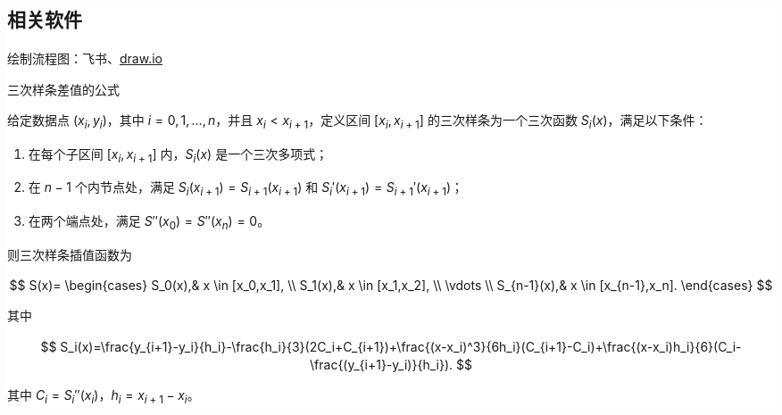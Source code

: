 ## 相关软件

绘制流程图：飞书、[draw.io](https://github.com/jgraph/drawio-desktop)



三次样条差值的公式

给定数据点 $(x_i,y_i)$，其中 $i=0,1,\ldots,n$，并且 $x_i < x_{i+1}$，定义区间 $[x_i,x_{i+1}]$ 的三次样条为一个三次函数 $S_i(x)$，满足以下条件：

1. 在每个子区间 $[x_i,x_{i+1}]$ 内，$S_i(x)$ 是一个三次多项式；

2. 在 $n-1$ 个内节点处，满足 $S_i(x_{i+1})=S_{i+1}(x_{i+1})$ 和 $S_i'(x_{i+1})=S_{i+1}'(x_{i+1})$；

3. 在两个端点处，满足 $S''(x_0)=S''(x_n)=0$。

则三次样条插值函数为

$$
S(x)=
\begin{cases}
S_0(x),& x \in [x_0,x_1], \\
S_1(x),& x \in [x_1,x_2], \\
\vdots \\
S_{n-1}(x),& x \in [x_{n-1},x_n].
\end{cases}
$$

其中

$$
S_i(x)=\frac{y_{i+1}-y_i}{h_i}-\frac{h_i}{3}(2C_i+C_{i+1})+\frac{(x-x_i)^3}{6h_i}(C_{i+1}-C_i)+\frac{(x-x_i)h_i}{6}(C_i-\frac{(y_{i+1}-y_i)}{h_i}).
$$

其中 $C_i=S_i''(x_i)$，$h_i=x_{i+1}-x_i$。
